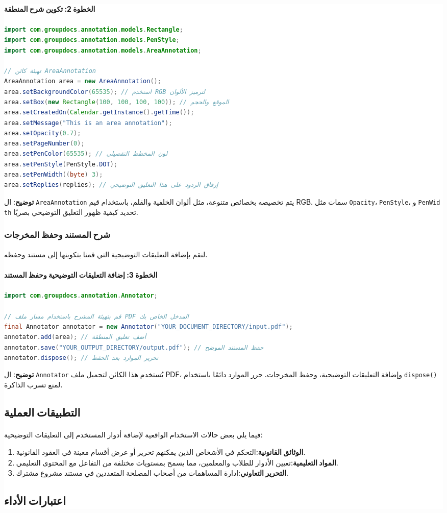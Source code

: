 #### الخطوة 2: تكوين شرح المنطقة

```java
import com.groupdocs.annotation.models.Rectangle;
import com.groupdocs.annotation.models.PenStyle;
import com.groupdocs.annotation.models.AreaAnnotation;

// تهيئة كائن AreaAnnotation
AreaAnnotation area = new AreaAnnotation();
area.setBackgroundColor(65535); // استخدم RGB لترميز الألوان
area.setBox(new Rectangle(100, 100, 100, 100)); // الموقع والحجم
area.setCreatedOn(Calendar.getInstance().getTime());
area.setMessage("This is an area annotation");
area.setOpacity(0.7);
area.setPageNumber(0);
area.setPenColor(65535); // لون المخطط التفصيلي
area.setPenStyle(PenStyle.DOT);
area.setPenWidth((byte) 3);
area.setReplies(replies); // إرفاق الردود على هذا التعليق التوضيحي
```

**توضيح**: ال `AreaAnnotation` يتم تخصيصه بخصائص متنوعة، مثل ألوان الخلفية والقلم، باستخدام قيم RGB. سمات مثل `Opacity`، `PenStyle`، و `PenWidth` تحديد كيفية ظهور التعليق التوضيحي بصريًا.

### شرح المستند وحفظ المخرجات

لنقم بإضافة التعليقات التوضيحية التي قمنا بتكوينها إلى مستند وحفظه.

#### الخطوة 3: إضافة التعليقات التوضيحية وحفظ المستند

```java
import com.groupdocs.annotation.Annotator;

// قم بتهيئة المشرح باستخدام مسار ملف PDF المدخل الخاص بك
final Annotator annotator = new Annotator("YOUR_DOCUMENT_DIRECTORY/input.pdf");
annotator.add(area); // أضف تعليق المنطقة
annotator.save("YOUR_OUTPUT_DIRECTORY/output.pdf"); // حفظ المستند الموضح
annotator.dispose(); // تحرير الموارد بعد الحفظ
```

**توضيح**: ال `Annotator` يُستخدم هذا الكائن لتحميل ملف PDF، وإضافة التعليقات التوضيحية، وحفظ المخرجات. حرر الموارد دائمًا باستخدام `dispose()` لمنع تسرب الذاكرة.

## التطبيقات العملية

فيما يلي بعض حالات الاستخدام الواقعية لإضافة أدوار المستخدم إلى التعليقات التوضيحية:
1. **الوثائق القانونية**:التحكم في الأشخاص الذين يمكنهم تحرير أو عرض أقسام معينة في العقود القانونية.
2. **المواد التعليمية**:تعيين الأدوار للطلاب والمعلمين، مما يسمح بمستويات مختلفة من التفاعل مع المحتوى التعليمي.
3. **التحرير التعاوني**:إدارة المساهمات من أصحاب المصلحة المتعددين في مستند مشروع مشترك.

## اعتبارات الأداء

